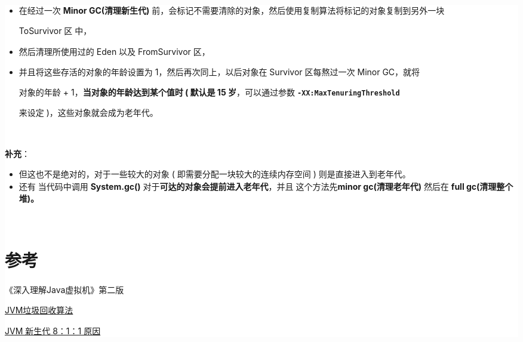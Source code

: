 - 在经过一次 **Minor GC(清理新生代)** 前，会标记不需要清除的对象，然后使用复制算法将标记的对象复制到另外一块 

  ToSurvivor 区 中，

- 然后清理所使用过的 Eden 以及 FromSurvivor 区，

- 并且将这些存活的对象的年龄设置为 1，然后再次同上，以后对象在 Survivor 区每熬过一次 Minor GC，就将

  对象的年龄 + 1，**当对象的年龄达到某个值时 ( 默认是 15 岁**，可以通过参数 **`-XX:MaxTenuringThreshold`** 

  来设定 )，这些对象就会成为老年代。

<br>

**补充**：

- 但这也不是绝对的，对于一些较大的对象 ( 即需要分配一块较大的连续内存空间 ) 则是直接进入到老年代。
- 还有  当代码中调用  **System.gc()**   对于**可达的对象会提前进入老年代**，并且 这个方法先**minor gc(清理老年代)** 然后在 **full  gc(清理整个堆)。**



<br>





# 参考

《深入理解Java虚拟机》第二版<br>

[JVM垃圾回收算法](https://cloud.tencent.com/developer/article/1129496)<br>

[JVM 新生代 8：1：1 原因](https://blog.csdn.net/weixin_41955327/article/details/90784489)<br>
